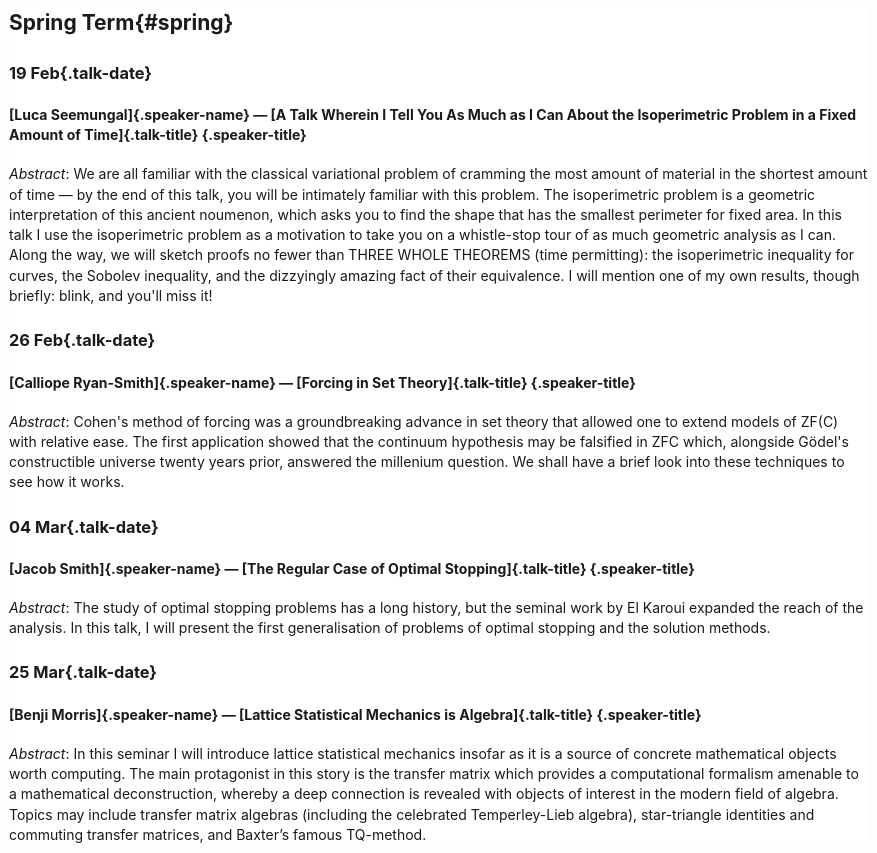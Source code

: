 ## Spring Term{#spring}

### 19 Feb{.talk-date}
#### [Luca Seemungal]{.speaker-name} — [A Talk Wherein I Tell You As Much as I Can About the Isoperimetric Problem in a Fixed Amount of Time]{.talk-title} {.speaker-title}

*Abstract*: We are all familiar with the classical variational problem of cramming the most amount of material in the shortest amount of time — by the end of this talk, you will be intimately familiar with this problem.
The isoperimetric problem is a geometric interpretation of this ancient noumenon, which asks you to find the shape that has the smallest perimeter for fixed area.
In this talk I use the isoperimetric problem as a motivation to take you on a whistle-stop tour of as much geometric analysis as I can.
Along the way, we will sketch proofs no fewer than THREE WHOLE THEOREMS (time permitting): the isoperimetric inequality for curves, the Sobolev inequality, and the dizzyingly amazing fact of their equivalence.
I will mention one of my own results, though briefly: blink, and you'll miss it!

### 26 Feb{.talk-date}
#### [Calliope Ryan-Smith]{.speaker-name} — [Forcing in Set Theory]{.talk-title} {.speaker-title}

*Abstract*: Cohen's method of forcing was a groundbreaking advance in set theory that allowed one to extend models of ZF(C) with relative ease.
The first application showed that the continuum hypothesis may be falsified in ZFC which, alongside Gödel's constructible universe twenty years prior, answered the millenium question.
We shall have a brief look into these techniques to see how it works.

### 04 Mar{.talk-date}
#### [Jacob Smith]{.speaker-name} — [The Regular Case of Optimal Stopping]{.talk-title} {.speaker-title}

*Abstract*: The study of optimal stopping problems has a long history, but the seminal work by El Karoui expanded the reach of the analysis.
In this talk, I will present the first generalisation of problems of optimal stopping and the solution methods.

### 25 Mar{.talk-date}
#### [Benji Morris]{.speaker-name} — [Lattice Statistical Mechanics is Algebra]{.talk-title} {.speaker-title}

*Abstract*: In this seminar I will introduce lattice statistical mechanics insofar as it is a source of concrete mathematical objects worth computing.
The main protagonist in this story is the transfer matrix which provides a computational formalism amenable to a mathematical deconstruction, whereby a deep connection is revealed with objects of interest in the modern field of algebra.
Topics may include transfer matrix algebras (including the celebrated Temperley-Lieb algebra), star-triangle identities and commuting transfer matrices, and Baxter’s famous TQ-method.
